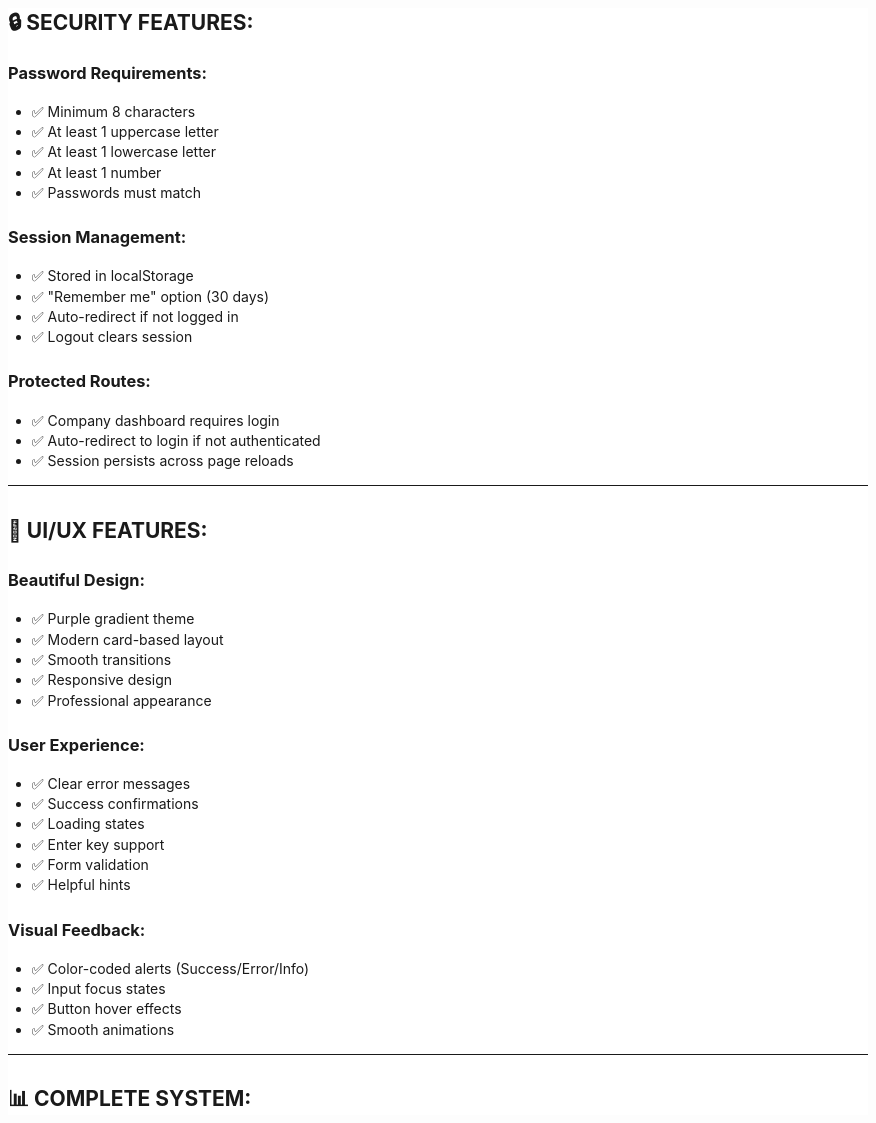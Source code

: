## 🔒 **SECURITY FEATURES:**

### **Password Requirements:**
- ✅ Minimum 8 characters
- ✅ At least 1 uppercase letter
- ✅ At least 1 lowercase letter
- ✅ At least 1 number
- ✅ Passwords must match

### **Session Management:**
- ✅ Stored in localStorage
- ✅ "Remember me" option (30 days)
- ✅ Auto-redirect if not logged in
- ✅ Logout clears session

### **Protected Routes:**
- ✅ Company dashboard requires login
- ✅ Auto-redirect to login if not authenticated
- ✅ Session persists across page reloads

---

## 🎨 **UI/UX FEATURES:**

### **Beautiful Design:**
- ✅ Purple gradient theme
- ✅ Modern card-based layout
- ✅ Smooth transitions
- ✅ Responsive design
- ✅ Professional appearance

### **User Experience:**
- ✅ Clear error messages
- ✅ Success confirmations
- ✅ Loading states
- ✅ Enter key support
- ✅ Form validation
- ✅ Helpful hints

### **Visual Feedback:**
- ✅ Color-coded alerts (Success/Error/Info)
- ✅ Input focus states
- ✅ Button hover effects
- ✅ Smooth animations

---

## 📊 **COMPLETE SYSTEM:**
